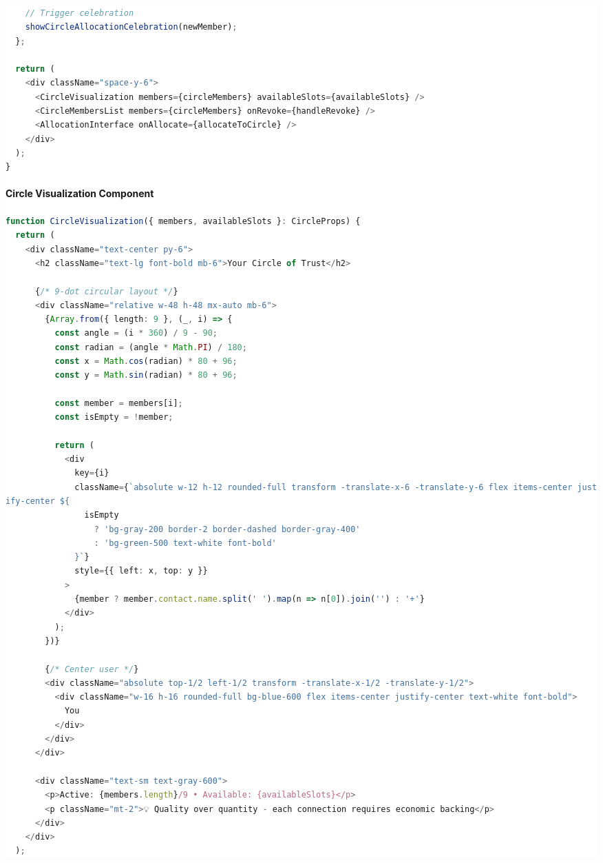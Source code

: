 ```typescript
    // Trigger celebration
    showCircleAllocationCelebration(newMember);
  };

  return (
    <div className="space-y-6">
      <CircleVisualization members={circleMembers} availableSlots={availableSlots} />
      <CircleMembersList members={circleMembers} onRevoke={handleRevoke} />
      <AllocationInterface onAllocate={allocateToCircle} />
    </div>
  );
}
```

#### **Circle Visualization Component**
```typescript
function CircleVisualization({ members, availableSlots }: CircleProps) {
  return (
    <div className="text-center py-6">
      <h2 className="text-lg font-bold mb-6">Your Circle of Trust</h2>
      
      {/* 9-dot circular layout */}
      <div className="relative w-48 h-48 mx-auto mb-6">
        {Array.from({ length: 9 }, (_, i) => {
          const angle = (i * 360) / 9 - 90;
          const radian = (angle * Math.PI) / 180;
          const x = Math.cos(radian) * 80 + 96;
          const y = Math.sin(radian) * 80 + 96;
          
          const member = members[i];
          const isEmpty = !member;
          
          return (
            <div
              key={i}
              className={`absolute w-12 h-12 rounded-full transform -translate-x-6 -translate-y-6 flex items-center justify-center ${
                isEmpty 
                  ? 'bg-gray-200 border-2 border-dashed border-gray-400' 
                  : 'bg-green-500 text-white font-bold'
              }`}
              style={{ left: x, top: y }}
            >
              {member ? member.contact.name.split(' ').map(n => n[0]).join('') : '+'}
            </div>
          );
        })}
        
        {/* Center user */}
        <div className="absolute top-1/2 left-1/2 transform -translate-x-1/2 -translate-y-1/2">
          <div className="w-16 h-16 rounded-full bg-blue-600 flex items-center justify-center text-white font-bold">
            You
          </div>
        </div>
      </div>
      
      <div className="text-sm text-gray-600">
        <p>Active: {members.length}/9 • Available: {availableSlots}</p>
        <p className="mt-2">💡 Quality over quantity - each connection requires economic backing</p>
      </div>
    </div>
  );
```